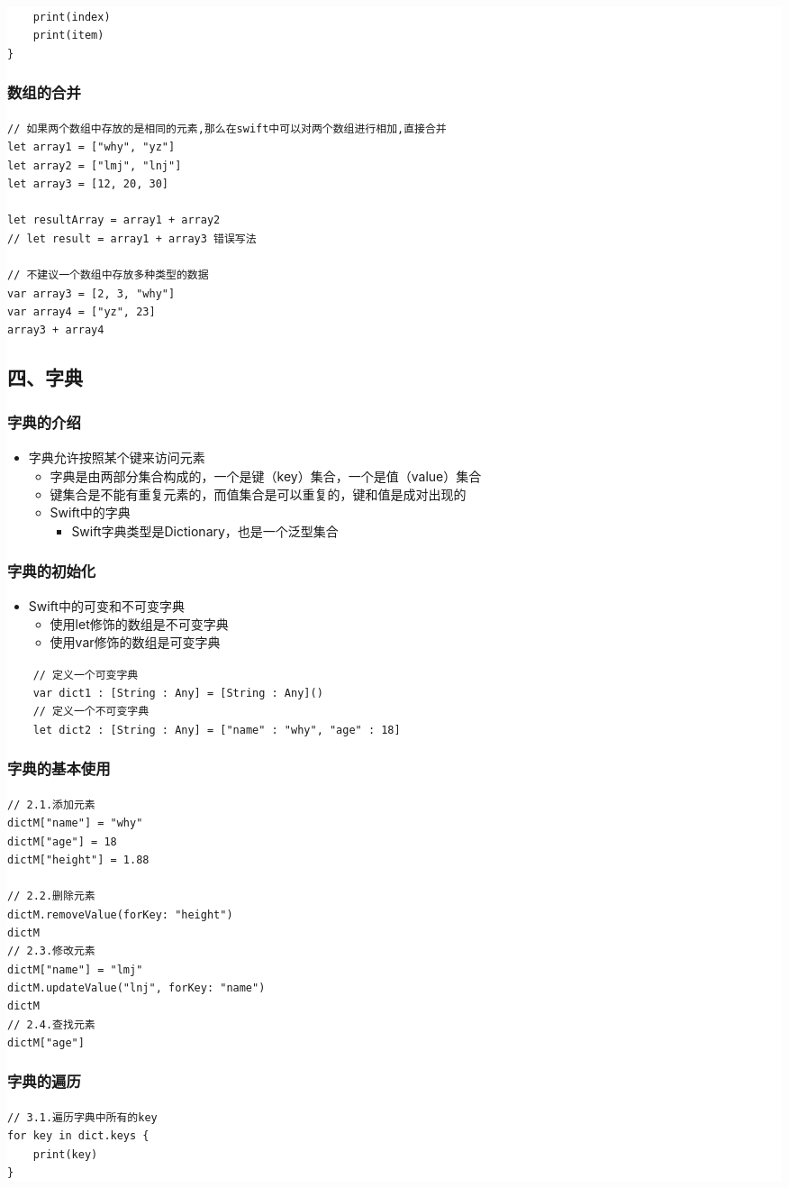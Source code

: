 ```
    print(index)
    print(item)
}
```
### 数组的合并
```objc
// 如果两个数组中存放的是相同的元素,那么在swift中可以对两个数组进行相加,直接合并
let array1 = ["why", "yz"]
let array2 = ["lmj", "lnj"]
let array3 = [12, 20, 30]

let resultArray = array1 + array2
// let result = array1 + array3 错误写法

// 不建议一个数组中存放多种类型的数据
var array3 = [2, 3, "why"]
var array4 = ["yz", 23]
array3 + array4
```
## 四、字典
### 字典的介绍
- 字典允许按照某个键来访问元素
    - 字典是由两部分集合构成的，一个是键（key）集合，一个是值（value）集合
    - 键集合是不能有重复元素的，而值集合是可以重复的，键和值是成对出现的
    - Swift中的字典
        - Swift字典类型是Dictionary，也是一个泛型集合
### 字典的初始化
- Swift中的可变和不可变字典
    - 使用let修饰的数组是不可变字典
    - 使用var修饰的数组是可变字典
```objc
    // 定义一个可变字典
    var dict1 : [String : Any] = [String : Any]()
    // 定义一个不可变字典
    let dict2 : [String : Any] = ["name" : "why", "age" : 18]
```
### 字典的基本使用

```
// 2.1.添加元素
dictM["name"] = "why"
dictM["age"] = 18
dictM["height"] = 1.88

// 2.2.删除元素
dictM.removeValue(forKey: "height")
dictM
// 2.3.修改元素
dictM["name"] = "lmj"
dictM.updateValue("lnj", forKey: "name")
dictM
// 2.4.查找元素
dictM["age"]
```
### 字典的遍历
```objc
// 3.1.遍历字典中所有的key
for key in dict.keys {
    print(key)
}
```